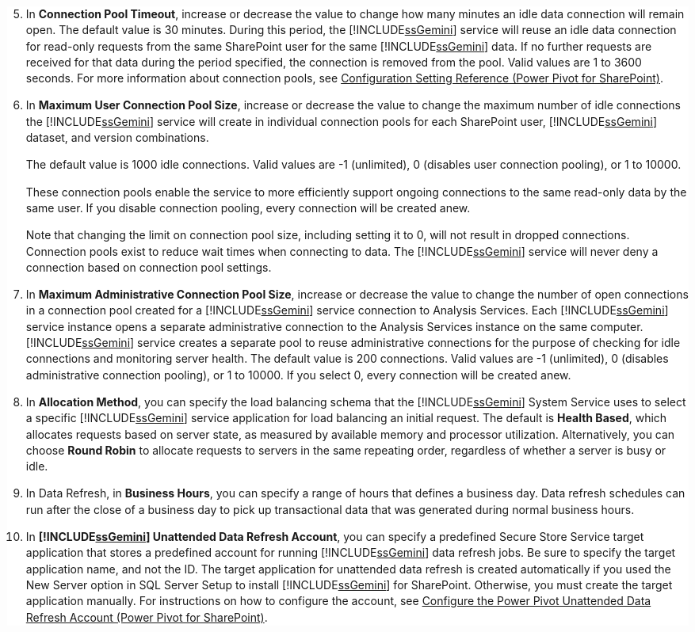 5.  In **Connection Pool Timeout**, increase or decrease the value to change how many minutes an idle data connection will remain open. The default value is 30 minutes. During this period, the [!INCLUDE[ssGemini](../../Topics/TopicNameContainA/includes/ssGemini_md.md)] service will reuse an idle data connection for read-only requests from the same SharePoint user for the same [!INCLUDE[ssGemini](../../Topics/TopicNameContainA/includes/ssGemini_md.md)] data. If no further requests are received for that data during the period specified, the connection is removed from the pool. Valid values are 1 to 3600 seconds. For more information about connection pools, see [Configuration Setting Reference (Power Pivot for SharePoint)](../../Topics/TopicNameNotContainA/Configuration-Setting-Reference--Power-Pivot-for-SharePoint-.md).  
  
6.  In **Maximum User Connection Pool Size**, increase or decrease the value to change the maximum number of idle connections the [!INCLUDE[ssGemini](../../Topics/TopicNameContainA/includes/ssGemini_md.md)] service will create in individual connection pools for each SharePoint user, [!INCLUDE[ssGemini](../../Topics/TopicNameContainA/includes/ssGemini_md.md)] dataset, and version combinations.  
  
     The default value is 1000 idle connections. Valid values are -1 (unlimited), 0 (disables user connection pooling), or 1 to 10000.  
  
     These connection pools enable the service to more efficiently support ongoing connections to the same read-only data by the same user. If you disable connection pooling, every connection will be created anew.  
  
     Note that changing the limit on connection pool size, including setting it to 0, will not result in dropped connections. Connection pools exist to reduce wait times when connecting to data. The [!INCLUDE[ssGemini](../../Topics/TopicNameContainA/includes/ssGemini_md.md)] service will never deny a connection based on connection pool settings.  
  
7.  In **Maximum Administrative Connection Pool Size**, increase or decrease the value to change the number of open connections in a connection pool created for a [!INCLUDE[ssGemini](../../Topics/TopicNameContainA/includes/ssGemini_md.md)] service connection to Analysis Services. Each [!INCLUDE[ssGemini](../../Topics/TopicNameContainA/includes/ssGemini_md.md)] service instance opens a separate administrative connection to the Analysis Services instance on the same computer. [!INCLUDE[ssGemini](../../Topics/TopicNameContainA/includes/ssGemini_md.md)] service creates a separate pool to reuse administrative connections for the purpose of checking for idle connections and monitoring server health. The default value is 200 connections. Valid values are -1 (unlimited), 0 (disables administrative connection pooling), or 1 to 10000. If you select 0, every connection will be created anew.  
  
8.  In **Allocation Method**, you can specify the load balancing schema that the [!INCLUDE[ssGemini](../../Topics/TopicNameContainA/includes/ssGemini_md.md)] System Service uses to select a specific [!INCLUDE[ssGemini](../../Topics/TopicNameContainA/includes/ssGemini_md.md)] service application for load balancing an initial request. The default is **Health Based**, which allocates requests based on server state, as measured by available memory and processor utilization. Alternatively, you can choose **Round Robin** to allocate requests to servers in the same repeating order, regardless of whether a server is busy or idle.  
  
9. In Data Refresh, in **Business Hours**, you can specify a range of hours that defines a business day. Data refresh schedules can run after the close of a business day to pick up transactional data that was generated during normal business hours.  
  
10. In **[!INCLUDE[ssGemini](../../Topics/TopicNameContainA/includes/ssGemini_md.md)] Unattended Data Refresh Account**, you can specify a predefined Secure Store Service target application that stores a predefined account for running [!INCLUDE[ssGemini](../../Topics/TopicNameContainA/includes/ssGemini_md.md)] data refresh jobs. Be sure to specify the target application name, and not the ID. The target application for unattended data refresh is created automatically if you used the New Server option in SQL Server Setup to install [!INCLUDE[ssGemini](../../Topics/TopicNameContainA/includes/ssGemini_md.md)] for SharePoint. Otherwise, you must create the target application manually. For instructions on how to configure the account, see [Configure the Power Pivot Unattended Data Refresh Account (Power Pivot for SharePoint)](assetId:///81401eac-c619-4fad-ad3e-599e7a6f8493).  
  